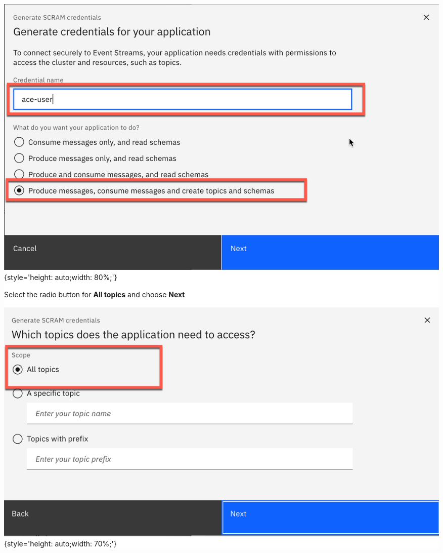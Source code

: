 ![prod-cons-create](./images/es/14-prod-cons-create.png){style='height: auto;width: 80%;'}
 
Select the radio button for **All topics** and choose **Next**
 
![all-topics](./images/es/15-all-topics.png){style='height: auto;width: 70%;'}  
  